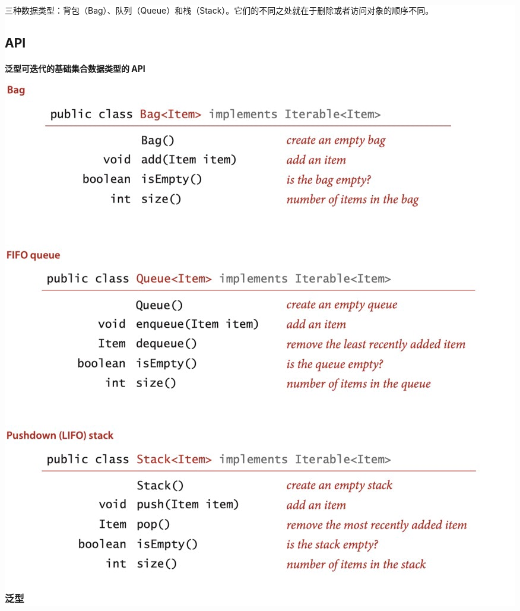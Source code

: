 三种数据类型：背包（Bag）、队列（Queue）和栈（Stack）。它们的不同之处就在于删除或者访问对象的顺序不同。

## API

**泛型可迭代的基础集合数据类型的 API**

![api](../_media/1.3/api.jpeg ':size=600')

### 泛型
